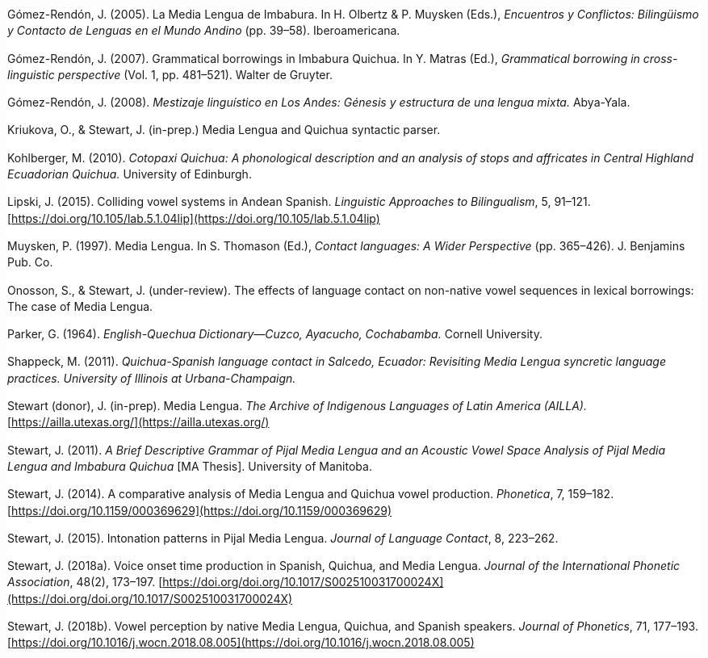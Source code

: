 Gómez-Rendón, J. (2005). La Media Lengua de Imbabura. In H. Olbertz &amp; P. Muysken
(Eds.), *Encuentros y Conflictos: Bilingüismo y Contacto de Lenguas en el Mundo
Andino* (pp. 39–58). Iberoamericana.

Gómez-Rendón, J. (2007). Grammatical borrowings in Imbabura Quichua. In Y.
Matras (Ed.), *Grammatical borrowing in cross-linguistic perspective* (Vol. 1,
pp. 481–521). Walter de Gruyter.

Gómez-Rendón, J. (2008). *Mestizaje linguístico en Los Andes: Génesis
y estructura de una lengua mixta.* Abya-Yala.

Kriukova, O., &amp; Stewart, J. (in-prep.) Media Lengua and Quichua syntactic
parser.

Kohlberger, M. (2010). *Cotopaxi Quichua: A phonological description and an
analysis of stops and affricates in Central Highland Ecuadorian Quichua.*
University of Edinburgh.

Lipski, J. (2015). Colliding vowel systems in Andean Spanish. *Linguistic
Approaches to Bilingualism*, 5, 91–121.
[https://doi.org/10.105/lab.5.1.04lip](https://doi.org/10.105/lab.5.1.04lip)

Muysken, P. (1997). Media Lengua. In S. Thomason (Ed.), *Contact languages:
A Wider Perspective* (pp. 365–426). J. Benjamins Pub. Co.

Onosson, S., &amp; Stewart, J. (under-review). The effects of language contact on
non-native vowel sequences in lexical borrowings: The case of Media Lengua.

Parker, G. (1964). *English-Quechua Dictionary—Cuzco, Ayacucho, Cochabamba.*
Cornell University.

Shappeck, M. (2011). *Quichua-Spanish language contact in Salcedo, Ecuador:
Revisiting Media Lengua syncretic language practices. University of Illinois at
Urbana-Champaign.*

Stewart (donor), J. (in-prep). Media Lengua. *The Archive of Indigenous
Languages of Latin America (AILLA).*
[https://ailla.utexas.org/](https://ailla.utexas.org/)

Stewart, J. (2011). *A Brief Descriptive Grammar of Pijal Media Lengua and an
Acoustic Vowel Space Analysis of Pijal Media Lengua and Imbabura Quichua* \[MA
Thesis\]. University of Manitoba.

Stewart, J. (2014). A comparative analysis of Media Lengua and Quichua vowel
production. *Phonetica*, 7, 159–182.
[https://doi.org/10.1159/000369629](https://doi.org/10.1159/000369629)

Stewart, J. (2015). Intonation patterns in Pijal Media Lengua. *Journal of
Language Contact*, 8, 223–262.

Stewart, J. (2018a). Voice onset time production in Spanish, Quichua, and Media
Lengua. *Journal of the International Phonetic Association*, 48(2), 173–197.
[https://doi.org/doi.org/10.1017/S002510031700024X](https://doi.org/doi.org/10.1017/S002510031700024X)

Stewart, J. (2018b). Vowel perception by native Media Lengua, Quichua, and
Spanish speakers. *Journal of Phonetics*, 71, 177–193.
[https://doi.org/10.1016/j.wocn.2018.08.005](https://doi.org/10.1016/j.wocn.2018.08.005)
